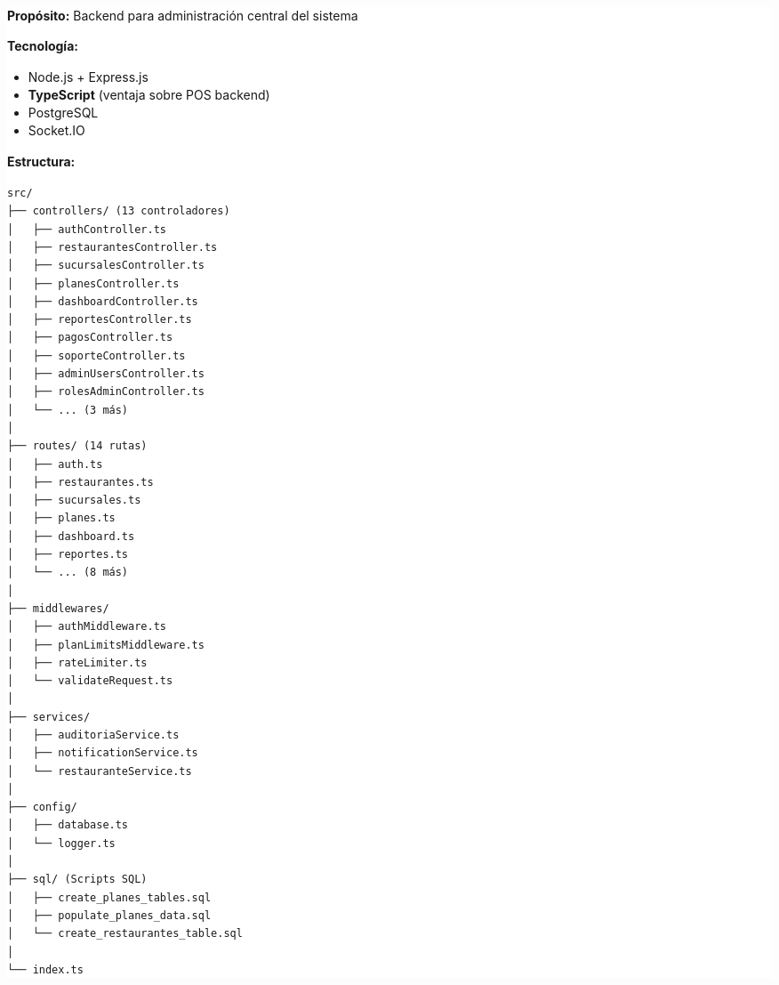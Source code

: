 **Propósito:** Backend para administración central del sistema

**Tecnología:**
- Node.js + Express.js
- **TypeScript** (ventaja sobre POS backend)
- PostgreSQL
- Socket.IO

**Estructura:**
```
src/
├── controllers/ (13 controladores)
│   ├── authController.ts
│   ├── restaurantesController.ts
│   ├── sucursalesController.ts
│   ├── planesController.ts
│   ├── dashboardController.ts
│   ├── reportesController.ts
│   ├── pagosController.ts
│   ├── soporteController.ts
│   ├── adminUsersController.ts
│   ├── rolesAdminController.ts
│   └── ... (3 más)
│
├── routes/ (14 rutas)
│   ├── auth.ts
│   ├── restaurantes.ts
│   ├── sucursales.ts
│   ├── planes.ts
│   ├── dashboard.ts
│   ├── reportes.ts
│   └── ... (8 más)
│
├── middlewares/
│   ├── authMiddleware.ts
│   ├── planLimitsMiddleware.ts
│   ├── rateLimiter.ts
│   └── validateRequest.ts
│
├── services/
│   ├── auditoriaService.ts
│   ├── notificationService.ts
│   └── restauranteService.ts
│
├── config/
│   ├── database.ts
│   └── logger.ts
│
├── sql/ (Scripts SQL)
│   ├── create_planes_tables.sql
│   ├── populate_planes_data.sql
│   └── create_restaurantes_table.sql
│
└── index.ts
```
